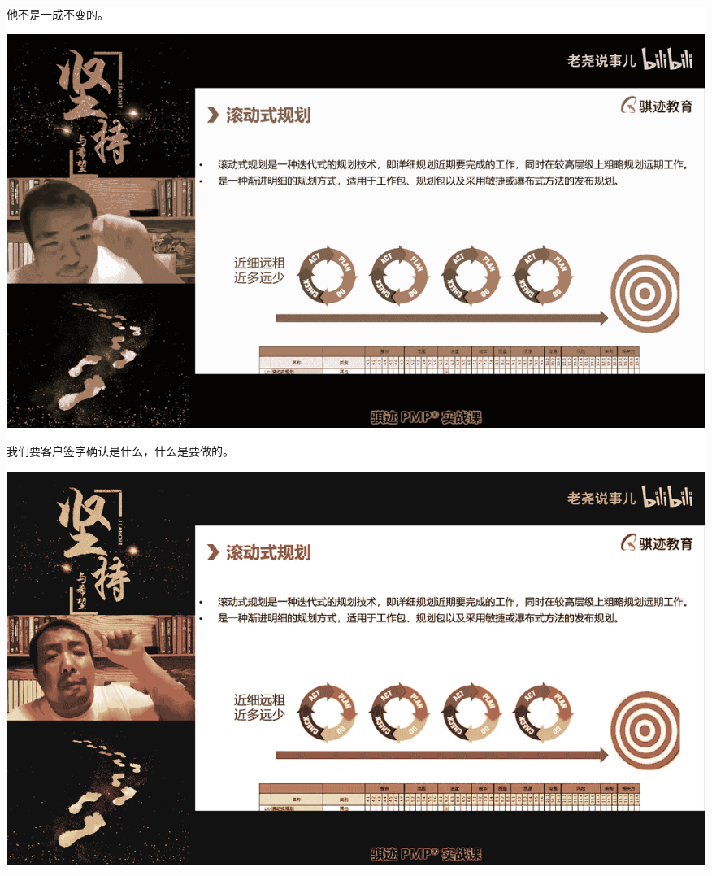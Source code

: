 他不是一成不变的。

![](img/504878f9a0a1c6d1493739582893a98a_242.png)

我们要客户签字确认是什么，什么是要做的。

![](img/504878f9a0a1c6d1493739582893a98a_244.png)
